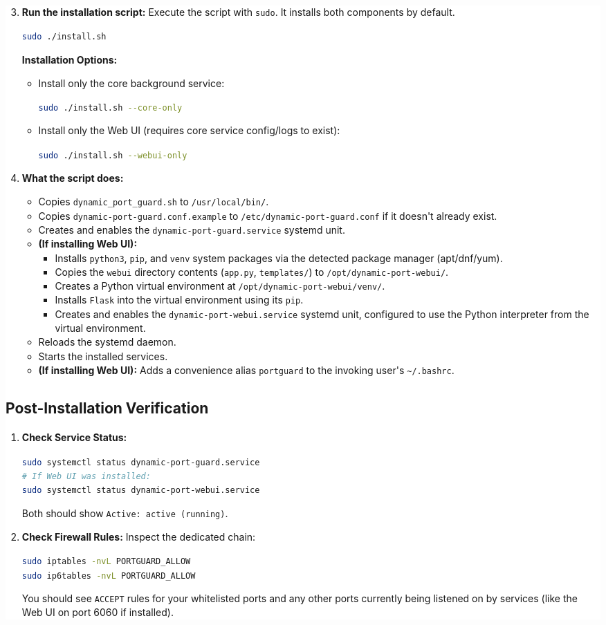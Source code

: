 3.  **Run the installation script:** Execute the script with `sudo`. It installs both components by default.
    ```bash
    sudo ./install.sh
    ```

    **Installation Options:**
    *   Install only the core background service:
        ```bash
        sudo ./install.sh --core-only
        ```
    *   Install only the Web UI (requires core service config/logs to exist):
        ```bash
        sudo ./install.sh --webui-only
        ```

4.  **What the script does:**
    *   Copies `dynamic_port_guard.sh` to `/usr/local/bin/`.
    *   Copies `dynamic-port-guard.conf.example` to `/etc/dynamic-port-guard.conf` if it doesn't already exist.
    *   Creates and enables the `dynamic-port-guard.service` systemd unit.
    *   **(If installing Web UI):**
        *   Installs `python3`, `pip`, and `venv` system packages via the detected package manager (apt/dnf/yum).
        *   Copies the `webui` directory contents (`app.py`, `templates/`) to `/opt/dynamic-port-webui/`.
        *   Creates a Python virtual environment at `/opt/dynamic-port-webui/venv/`.
        *   Installs `Flask` into the virtual environment using its `pip`.
        *   Creates and enables the `dynamic-port-webui.service` systemd unit, configured to use the Python interpreter from the virtual environment.
    *   Reloads the systemd daemon.
    *   Starts the installed services.
    *   **(If installing Web UI):** Adds a convenience alias `portguard` to the invoking user's `~/.bashrc`.

## Post-Installation Verification

1.  **Check Service Status:**
    ```bash
    sudo systemctl status dynamic-port-guard.service
    # If Web UI was installed:
    sudo systemctl status dynamic-port-webui.service
    ```
    Both should show `Active: active (running)`.

2.  **Check Firewall Rules:** Inspect the dedicated chain:
    ```bash
    sudo iptables -nvL PORTGUARD_ALLOW
    sudo ip6tables -nvL PORTGUARD_ALLOW
    ```
    You should see `ACCEPT` rules for your whitelisted ports and any other ports currently being listened on by services (like the Web UI on port 6060 if installed).
